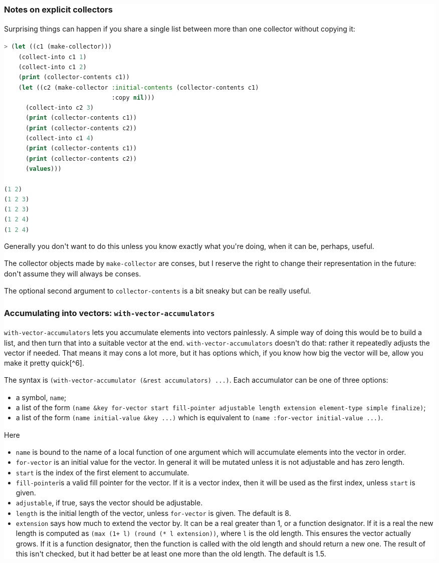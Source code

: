 ### Notes on explicit collectors
Surprising things can happen if you share a single list between more than one collector without copying it:

```lisp
> (let ((c1 (make-collector)))
    (collect-into c1 1)
    (collect-into c1 2)
    (print (collector-contents c1))
    (let ((c2 (make-collector :initial-contents (collector-contents c1)
                              :copy nil)))
      (collect-into c2 3)
      (print (collector-contents c1))
      (print (collector-contents c2))
      (collect-into c1 4)
      (print (collector-contents c1))
      (print (collector-contents c2))
      (values)))

(1 2)
(1 2 3)
(1 2 3)
(1 2 4)
(1 2 4)
```

Generally you don't want to do this unless you know exactly what you're doing, when it can be, perhaps, useful.

The collector objects made by `make-collector` are conses, but I reserve the right to change their representation in the future: don't assume they will always be conses.

The optional second argument to `collector-contents` is a bit sneaky but can be really useful.

### Accumulating into vectors: `with-vector-accumulators`
`with-vector-accumulators` lets you accumulate elements into vectors painlessly.  A simple way of doing this would be to build a list, and then turn that into a suitable vector at the end.  `with-vector-accumulators` doesn't do that: rather it repeatedly adjusts the vector if needed.  That means it may cons a lot more, but it has options which, if you know how big the vector will be, allow you make it pretty quick[^6].

The syntax is `(with-vector-accumulator (&rest accumulators) ...)`.  Each accumulator can be one of three options:

- a symbol, `name`;
- a list of the form `(name &key for-vector start fill-pointer adjustable length extension element-type simple finalize)`;
- a list of the form `(name initial-value &key ...)` which is equivalent to `(name :for-vector initial-value ...)`.

Here

- `name` is bound to the name of a local function of one argument which will accumulate elements into the vector in order.
- `for-vector` is an initial value for the vector.  In general it will be mutated unless it is not adjustable and has zero length.
- `start` is the index of the first element to accumulate.
- `fill-pointer`is a valid fill pointer for the vector.  If it is a vector index, then it will be used as the first index, unless `start` is given.
- `adjustable`, if true, says the vector should be adjustable.
- `length` is the initial length of the vector, unless `for-vector` is given.  The default is 8.
- `extension` says how much to extend the vector by.  It can be a real greater than 1, or a function designator.  If it is a real the new length is computed as `(max (1+ l) (round (* l extension))`, where `l` is the old length.  This ensures the vector actually grows.  If it is a function designator, then the function is called with the old length and should return a new one.  The result of this isn't checked, but it had better be at least one more than the old length.  The default is 1.5.